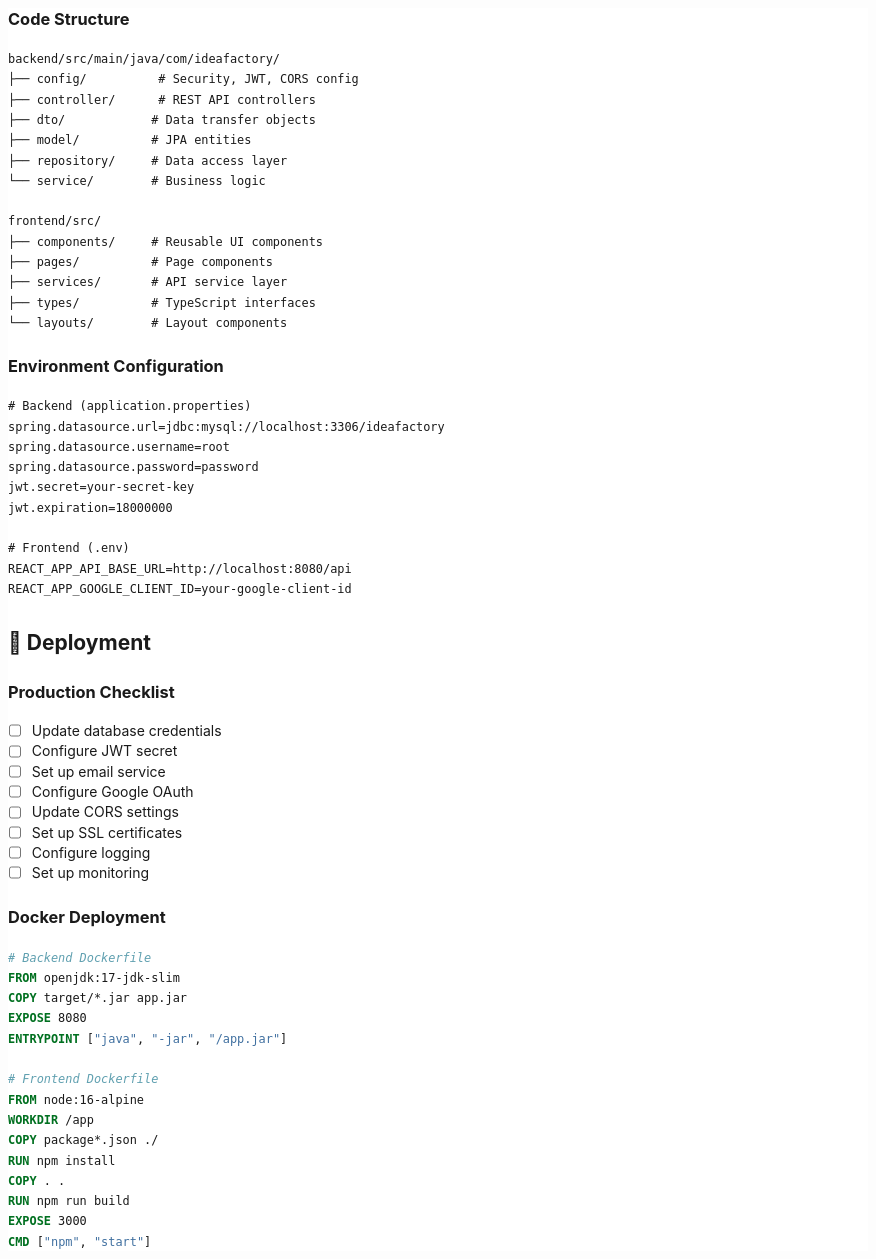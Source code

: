 ### Code Structure
```
backend/src/main/java/com/ideafactory/
├── config/          # Security, JWT, CORS config
├── controller/      # REST API controllers
├── dto/            # Data transfer objects
├── model/          # JPA entities
├── repository/     # Data access layer
└── service/        # Business logic

frontend/src/
├── components/     # Reusable UI components
├── pages/          # Page components
├── services/       # API service layer
├── types/          # TypeScript interfaces
└── layouts/        # Layout components
```

### Environment Configuration
```properties
# Backend (application.properties)
spring.datasource.url=jdbc:mysql://localhost:3306/ideafactory
spring.datasource.username=root
spring.datasource.password=password
jwt.secret=your-secret-key
jwt.expiration=18000000

# Frontend (.env)
REACT_APP_API_BASE_URL=http://localhost:8080/api
REACT_APP_GOOGLE_CLIENT_ID=your-google-client-id
```

## 🔄 Deployment

### Production Checklist
- [ ] Update database credentials
- [ ] Configure JWT secret
- [ ] Set up email service
- [ ] Configure Google OAuth
- [ ] Update CORS settings
- [ ] Set up SSL certificates
- [ ] Configure logging
- [ ] Set up monitoring

### Docker Deployment
```dockerfile
# Backend Dockerfile
FROM openjdk:17-jdk-slim
COPY target/*.jar app.jar
EXPOSE 8080
ENTRYPOINT ["java", "-jar", "/app.jar"]

# Frontend Dockerfile
FROM node:16-alpine
WORKDIR /app
COPY package*.json ./
RUN npm install
COPY . .
RUN npm run build
EXPOSE 3000
CMD ["npm", "start"]
```
